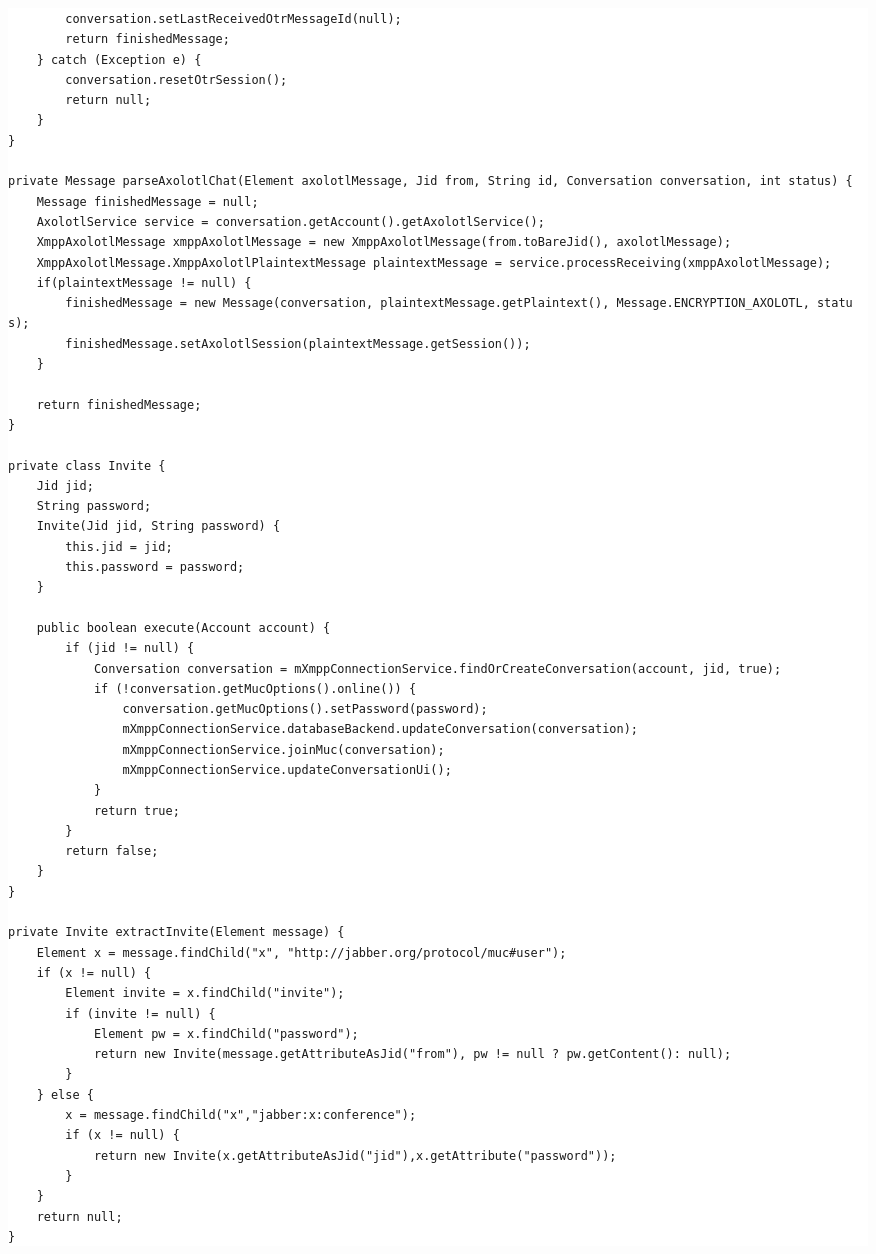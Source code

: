 			conversation.setLastReceivedOtrMessageId(null);
			return finishedMessage;
		} catch (Exception e) {
			conversation.resetOtrSession();
			return null;
		}
	}

	private Message parseAxolotlChat(Element axolotlMessage, Jid from, String id, Conversation conversation, int status) {
		Message finishedMessage = null;
		AxolotlService service = conversation.getAccount().getAxolotlService();
		XmppAxolotlMessage xmppAxolotlMessage = new XmppAxolotlMessage(from.toBareJid(), axolotlMessage);
		XmppAxolotlMessage.XmppAxolotlPlaintextMessage plaintextMessage = service.processReceiving(xmppAxolotlMessage);
		if(plaintextMessage != null) {
			finishedMessage = new Message(conversation, plaintextMessage.getPlaintext(), Message.ENCRYPTION_AXOLOTL, status);
			finishedMessage.setAxolotlSession(plaintextMessage.getSession());
		}

		return finishedMessage;
	}

	private class Invite {
		Jid jid;
		String password;
		Invite(Jid jid, String password) {
			this.jid = jid;
			this.password = password;
		}

		public boolean execute(Account account) {
			if (jid != null) {
				Conversation conversation = mXmppConnectionService.findOrCreateConversation(account, jid, true);
				if (!conversation.getMucOptions().online()) {
					conversation.getMucOptions().setPassword(password);
					mXmppConnectionService.databaseBackend.updateConversation(conversation);
					mXmppConnectionService.joinMuc(conversation);
					mXmppConnectionService.updateConversationUi();
				}
				return true;
			}
			return false;
		}
	}

	private Invite extractInvite(Element message) {
		Element x = message.findChild("x", "http://jabber.org/protocol/muc#user");
		if (x != null) {
			Element invite = x.findChild("invite");
			if (invite != null) {
				Element pw = x.findChild("password");
				return new Invite(message.getAttributeAsJid("from"), pw != null ? pw.getContent(): null);
			}
		} else {
			x = message.findChild("x","jabber:x:conference");
			if (x != null) {
				return new Invite(x.getAttributeAsJid("jid"),x.getAttribute("password"));
			}
		}
		return null;
	}
